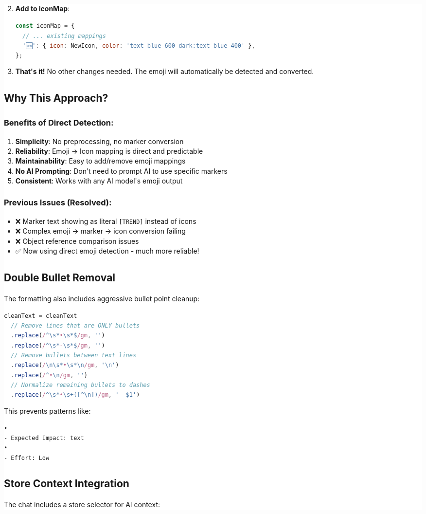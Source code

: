 2. **Add to iconMap**:
   ```javascript
   const iconMap = {
     // ... existing mappings
     '🆕': { icon: NewIcon, color: 'text-blue-600 dark:text-blue-400' },
   };
   ```

3. **That's it!** No other changes needed. The emoji will automatically be detected and converted.

## Why This Approach?

### Benefits of Direct Detection:
1. **Simplicity**: No preprocessing, no marker conversion
2. **Reliability**: Emoji → Icon mapping is direct and predictable
3. **Maintainability**: Easy to add/remove emoji mappings
4. **No AI Prompting**: Don't need to prompt AI to use specific markers
5. **Consistent**: Works with any AI model's emoji output

### Previous Issues (Resolved):
- ❌ Marker text showing as literal `[TREND]` instead of icons
- ❌ Complex emoji → marker → icon conversion failing
- ❌ Object reference comparison issues
- ✅ Now using direct emoji detection - much more reliable!

## Double Bullet Removal

The formatting also includes aggressive bullet point cleanup:

```javascript
cleanText = cleanText
  // Remove lines that are ONLY bullets
  .replace(/^\s*•\s*$/gm, '')
  .replace(/^\s*-\s*$/gm, '')
  // Remove bullets between text lines
  .replace(/\n\s*•\s*\n/gm, '\n')
  .replace(/^•\n/gm, '')
  // Normalize remaining bullets to dashes
  .replace(/^\s*•\s+([^\n])/gm, '- $1')
```

This prevents patterns like:
```
•
- Expected Impact: text
•
- Effort: Low
```

## Store Context Integration

The chat includes a store selector for AI context:

